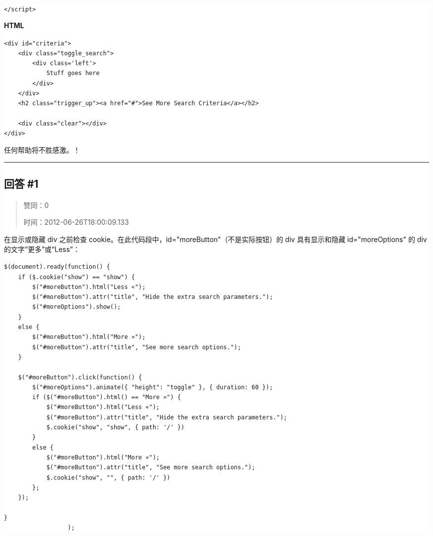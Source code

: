 ```
</script> 
```

**HTML**

```
<div id="criteria">
    <div class="toggle_search">    
        <div class='left'>
            Stuff goes here
        </div>
    </div>
    <h2 class="trigger_up"><a href="#">See More Search Criteria</a></h2>

    <div class="clear"></div>
</div> 
```

任何帮助将不胜感激。！

* * *

## 回答 #1

> 赞同：0
> 
> 时间：2012-06-26T18:00:09.133

在显示或隐藏 div 之前检查 cookie。在此代码段中，id="moreButton"（不是实际按钮）的 div 具有显示和隐藏 id="moreOptions" 的 div 的文字“更多”或“Less”：

```
$(document).ready(function() {                                                  
    if ($.cookie("show") == "show") {                                       
        $("#moreButton").html("Less «");                                
        $("#moreButton").attr("title", "Hide the extra search parameters.");
        $("#moreOptions").show();                                       
    }                                                                       
    else {                                                                  
        $("#moreButton").html("More »");                                
        $("#moreButton").attr("title", "See more search options.");     
    }                                                                       

    $("#moreButton").click(function() {                                     
        $("#moreOptions").animate({ "height": "toggle" }, { duration: 60 });
        if ($("#moreButton").html() == "More »") {                      
            $("#moreButton").html("Less «");                        
            $("#moreButton").attr("title", "Hide the extra search parameters.");
            $.cookie("show", "show", { path: '/' })                 
        }                                                               
        else {                                                          
            $("#moreButton").html("More »");                        
            $("#moreButton").attr("title", "See more search options.");
            $.cookie("show", "", { path: '/' })                     
        };                                                              
    });                                                                     

}                                                                               
                  ); 
```
